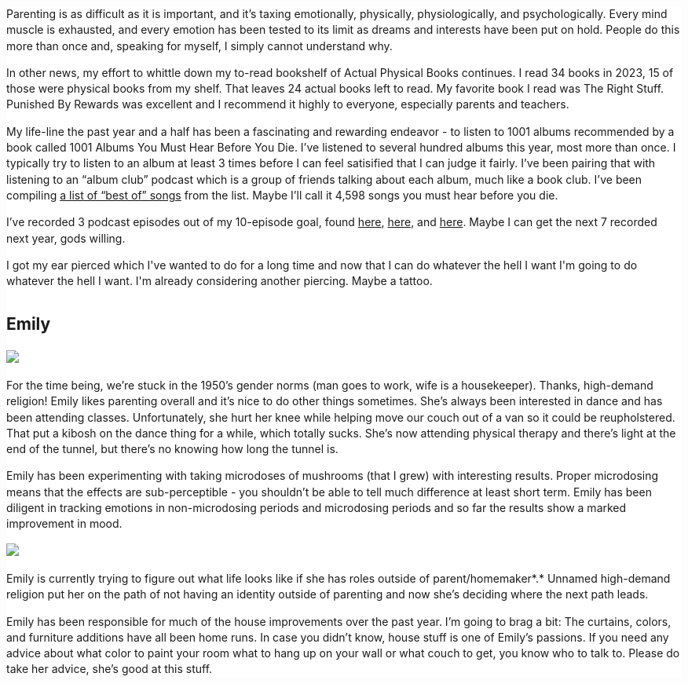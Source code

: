Parenting is as difficult as it is important, and it’s taxing emotionally, physically, physiologically, and psychologically. Every mind muscle is exhausted, and every emotion has been tested to its limit as dreams and interests have been put on hold. People do this more than once and, speaking for myself, I simply cannot understand why.

In other news, my effort to whittle down my to-read bookshelf of Actual Physical Books continues. I read 34 books in 2023, 15 of those were physical books from my shelf. That leaves 24 actual books left to read. My favorite book I read was The Right Stuff. Punished By Rewards was excellent and I recommend it highly to everyone, especially parents and teachers.

My life-line the past year and a half has been a fascinating and rewarding endeavor - to listen to 1001 albums recommended by a book called 1001 Albums You Must Hear Before You Die. I’ve listened to several hundred albums this year, most more than once. I typically try to listen to an album at least 3 times before I can feel satisified that I can judge it fairly. I’ve been pairing that with listening to an “album club” podcast which is a group of friends talking about each album, much like a book club. I’ve been compiling [a list of “best of” songs](https://open.spotify.com/playlist/0OgXg7V26cTcIhg61e8TIA?si=60d58b04f97e4fdf) from the list. Maybe I’ll call it 4,598 songs you must hear before you die.

I’ve recorded 3 podcast episodes out of my 10-episode goal, found [here](https://drive.google.com/file/d/1cdfxwrNCER6PYD0WxXdJ_dY74GprE6-M/view?usp=sharing), [here](https://drive.google.com/file/d/1xtpHoQ2h5cEEYdbxgSTlA045xg1hGPtR/view?usp=sharing), and [here](https://youtu.be/ZbvgYKPqpgU). Maybe I can get the next 7 recorded next year, gods willing.

I got my ear pierced which I've wanted to do for a long time and now that I can do whatever the hell I want I'm going to do whatever the hell I want. I'm already considering another piercing. Maybe a tattoo.

## Emily

![](coolemily.jpeg)

For the time being, we’re stuck in the 1950’s gender norms (man goes to work, wife is a housekeeper). Thanks, high-demand religion! Emily likes parenting overall and it’s nice to do other things sometimes. She’s always been interested in dance and has been attending classes. Unfortunately, she hurt her knee while helping move our couch out of a van so it could be reupholstered. That put a kibosh on the dance thing for a while, which totally sucks. She’s now attending physical therapy and there’s light at the end of the tunnel, but there’s no knowing how long the tunnel is.

Emily has been experimenting with taking microdoses of mushrooms (that I grew) with interesting results. Proper microdosing means that the effects are sub-perceptible - you shouldn’t be able to tell much difference at least short term. Emily has been diligent in tracking emotions in non-microdosing periods and microdosing periods and so far the results show a marked improvement in mood.

![](emilyandhippycalvin.jpeg)

Emily is currently trying to figure out what life looks like if she has roles outside of parent/homemaker*.* Unnamed high-demand religion put her on the path of not having an identity outside of parenting and now she’s deciding where the next path leads.

Emily has been responsible for much of the house improvements over the past year. I’m going to brag a bit: The curtains, colors, and furniture additions have all been home runs. In case you didn’t know, house stuff is one of Emily’s passions. If you need any advice about what color to paint your room what to hang up on your wall or what couch to get, you know who to talk to. Please do take her advice, she’s good at this stuff.
